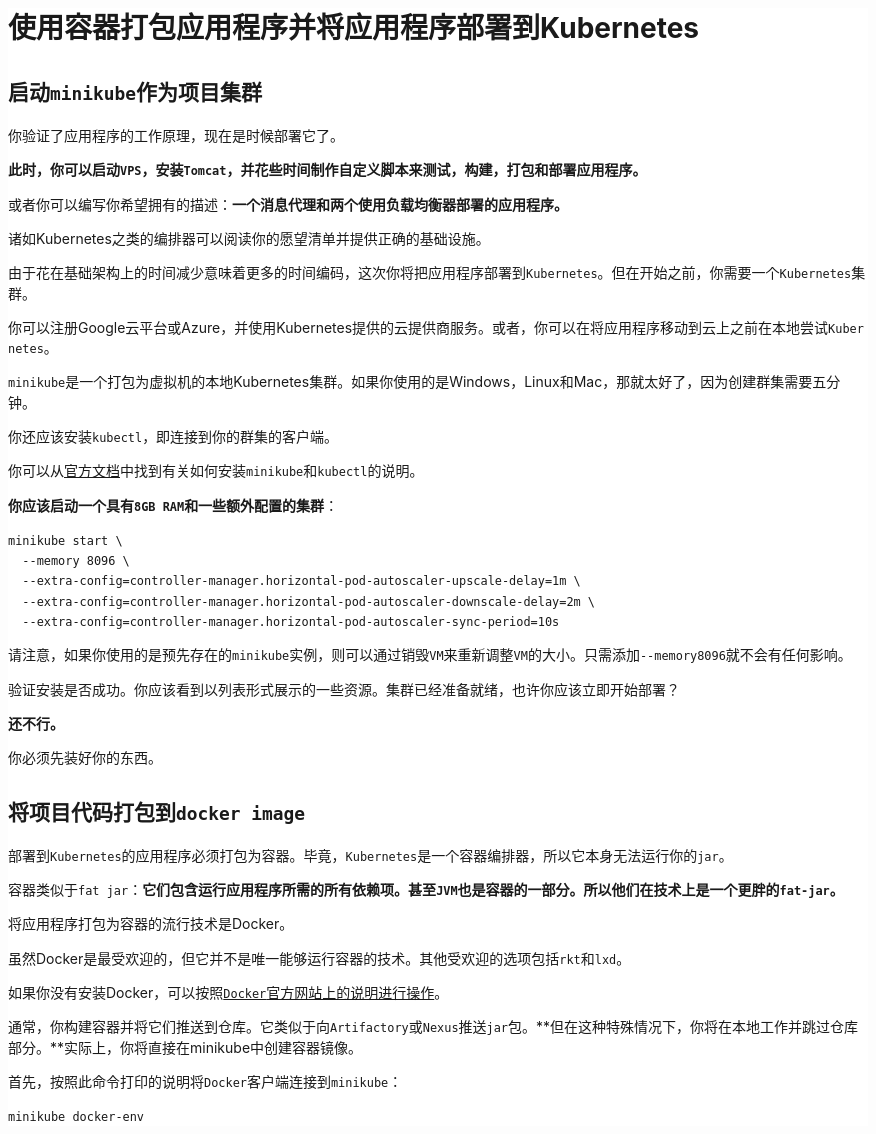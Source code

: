 # 使用容器打包应用程序并将应用程序部署到Kubernetes

## 启动`minikube`作为项目集群

你验证了应用程序的工作原理，现在是时候部署它了。

**此时，你可以启动`VPS`，安装`Tomcat`，并花些时间制作自定义脚本来测试，构建，打包和部署应用程序。**

或者你可以编写你希望拥有的描述：**一个消息代理和两个使用负载均衡器部署的应用程序。**

诸如Kubernetes之类的编排器可以阅读你的愿望清单并提供正确的基础设施。

由于花在基础架构上的时间减少意味着更多的时间编码，这次你将把应用程序部署到`Kubernetes`。但在开始之前，你需要一个`Kubernetes`集群。

你可以注册Google云平台或Azure，并使用Kubernetes提供的云提供商服务。或者，你可以在将应用程序移动到云上之前在本地尝试`Kubernetes`。

`minikube`是一个打包为虚拟机的本地Kubernetes集群。如果你使用的是Windows，Linux和Mac，那就太好了，因为创建群集需要五分钟。

你还应该安装`kubectl`，即连接到你的群集的客户端。

你可以从[官方文档](https://kubernetes.io/docs/tasks/tools/)中找到有关如何安装`minikube`和`kubectl`的说明。

**你应该启动一个具有`8GB RAM`和一些额外配置的集群**：

```
minikube start \
  --memory 8096 \
  --extra-config=controller-manager.horizontal-pod-autoscaler-upscale-delay=1m \
  --extra-config=controller-manager.horizontal-pod-autoscaler-downscale-delay=2m \
  --extra-config=controller-manager.horizontal-pod-autoscaler-sync-period=10s
```
请注意，如果你使用的是预先存在的`minikube`实例，则可以通过销毁`VM`来重新调整`VM`的大小。只需添加`--memory8096`就不会有任何影响。

验证安装是否成功。你应该看到以列表形式展示的一些资源。集群已经准备就绪，也许你应该立即开始部署？

**还不行。**

你必须先装好你的东西。

## 将项目代码打包到`docker image`

部署到`Kubernetes`的应用程序必须打包为容器。毕竟，`Kubernetes`是一个容器编排器，所以它本身无法运行你的`jar`。

容器类似于`fat jar`：**它们包含运行应用程序所需的所有依赖项。甚至`JVM`也是容器的一部分。所以他们在技术上是一个更胖的`fat-jar`。**

将应用程序打包为容器的流行技术是Docker。


虽然Docker是最受欢迎的，但它并不是唯一能够运行容器的技术。其他受欢迎的选项包括`rkt`和`lxd`。

如果你没有安装Docker，可以按照[`Docker`官方网站上的说明进行操作](https://docs.docker.com/install/)。

通常，你构建容器并将它们推送到仓库。它类似于向`Artifactory`或`Nexus`推送`jar`包。**但在这种特殊情况下，你将在本地工作并跳过仓库部分。**实际上，你将直接在minikube中创建容器镜像。

首先，按照此命令打印的说明将`Docker`客户端连接到`minikube`：

```
minikube docker-env
```

